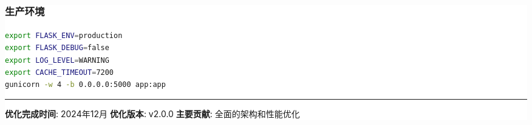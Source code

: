 ### 生产环境
```bash
export FLASK_ENV=production
export FLASK_DEBUG=false
export LOG_LEVEL=WARNING
export CACHE_TIMEOUT=7200
gunicorn -w 4 -b 0.0.0.0:5000 app:app
```

---

**优化完成时间**: 2024年12月
**优化版本**: v2.0.0
**主要贡献**: 全面的架构和性能优化
